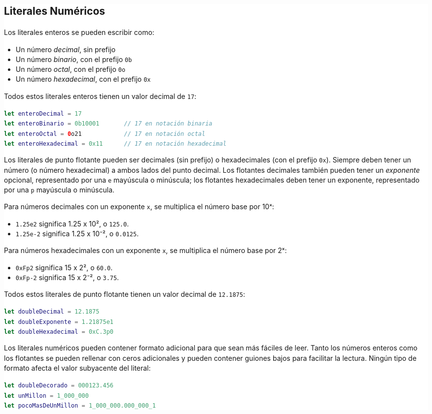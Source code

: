 ## Literales Numéricos

Los literales enteros se pueden escribir como:

- Un número *decimal*, sin prefijo
- Un número *binario*, con el prefijo `0b`
- Un número *octal*, con el prefijo `0o`
- Un número *hexadecimal*, con el prefijo `0x`

Todos estos literales enteros tienen un valor decimal de `17`:

```swift
let enteroDecimal = 17
let enteroBinario = 0b10001       // 17 en notación binaria
let enteroOctal = 0o21            // 17 en notación octal
let enteroHexadecimal = 0x11      // 17 en notación hexadecimal
```



Los literales de punto flotante pueden ser decimales (sin prefijo)
o hexadecimales (con el prefijo `0x`).
Siempre deben tener un número (o número hexadecimal) a ambos lados del punto decimal.
Los flotantes decimales también pueden tener un *exponente* opcional,
representado por una `e` mayúscula o minúscula;
los flotantes hexadecimales deben tener un exponente,
representado por una `p` mayúscula o minúscula.





Para números decimales con un exponente `x`,
se multiplica el número base por 10ˣ:

- `1.25e2` significa 1.25 x 10², o `125.0`.
- `1.25e-2` significa 1.25 x 10⁻², o `0.0125`.

Para números hexadecimales con un exponente `x`,
se multiplica el número base por 2ˣ:

- `0xFp2` significa 15 x 2², o `60.0`.
- `0xFp-2` significa 15 x 2⁻², o `3.75`.

Todos estos literales de punto flotante tienen un valor decimal de `12.1875`:

```swift
let doubleDecimal = 12.1875
let doubleExponente = 1.21875e1
let doubleHexadecimal = 0xC.3p0
```



Los literales numéricos pueden contener formato adicional para que sean más fáciles de leer.
Tanto los números enteros como los flotantes se pueden rellenar con ceros adicionales
y pueden contener guiones bajos para facilitar la lectura.
Ningún tipo de formato afecta el valor subyacente del literal:

```swift
let doubleDecorado = 000123.456
let unMillon = 1_000_000
let pocoMasDeUnMillon = 1_000_000.000_000_1
```
